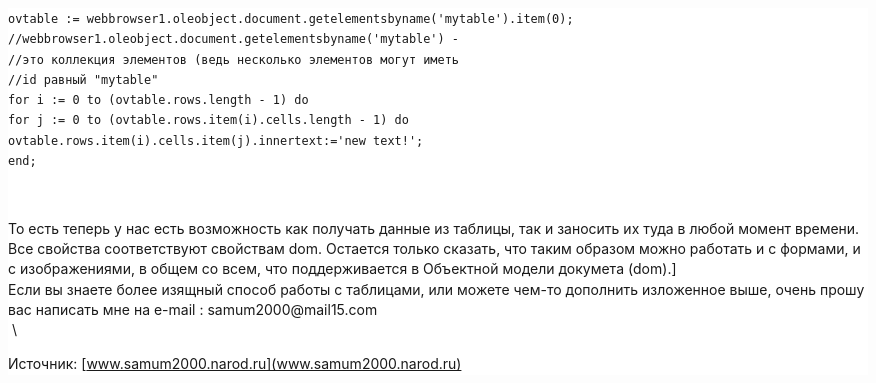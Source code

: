     ovtable := webbrowser1.oleobject.document.getelementsbyname('mytable').item(0);
    //webbrowser1.oleobject.document.getelementsbyname('mytable') - 
    //это коллекция элементов (ведь несколько элементов могут иметь 
    //id равный "mytable"
    for i := 0 to (ovtable.rows.length - 1) do
    for j := 0 to (ovtable.rows.item(i).cells.length - 1) do
    ovtable.rows.item(i).cells.item(j).innertext:='new text!';
    end;

 

То есть теперь у нас есть возможность как получать данные из таблицы,
так и заносить их туда в любой момент времени. Все свойства
соответствуют свойствам dom. Остается только сказать, что таким образом
можно работать и с формами, и с изображениями, в общем со всем, что
поддерживается в Объектной модели докумета (dom).\]\
Если вы знаете более изящный способ работы с таблицами, или можете
чем-то дополнить изложенное выше, очень прошу вас написать мне на e-mail
: samum2000\@mail15.com\
 \

Источник: [www.samum2000.narod.ru](www.samum2000.narod.ru)
